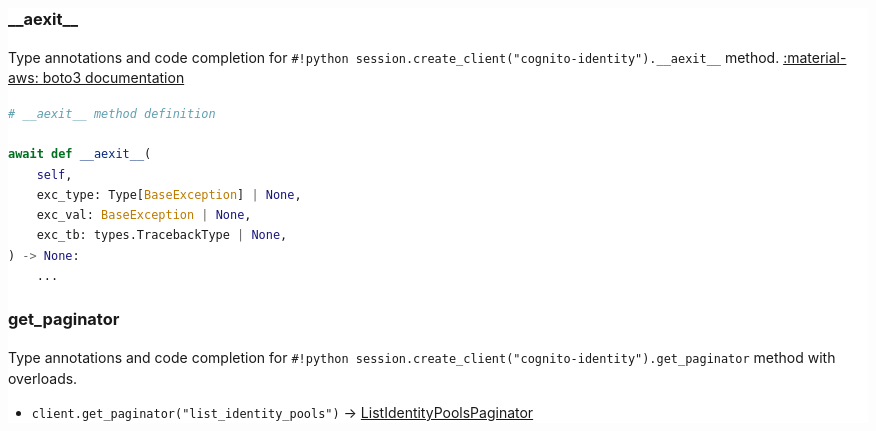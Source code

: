 
### \_\_aexit\_\_



Type annotations and code completion for `#!python session.create_client("cognito-identity").__aexit__` method.
[:material-aws: boto3 documentation](https://boto3.amazonaws.com/v1/documentation/api/latest/reference/services/cognito-identity.html#CognitoIdentity.Client)

```python
# __aexit__ method definition

await def __aexit__(
    self,
    exc_type: Type[BaseException] | None,
    exc_val: BaseException | None,
    exc_tb: types.TracebackType | None,
) -> None:
    ...
```




### get_paginator

Type annotations and code completion for `#!python session.create_client("cognito-identity").get_paginator` method with overloads.

- `client.get_paginator("list_identity_pools")` -> [ListIdentityPoolsPaginator](./paginators.md#listidentitypoolspaginator)



